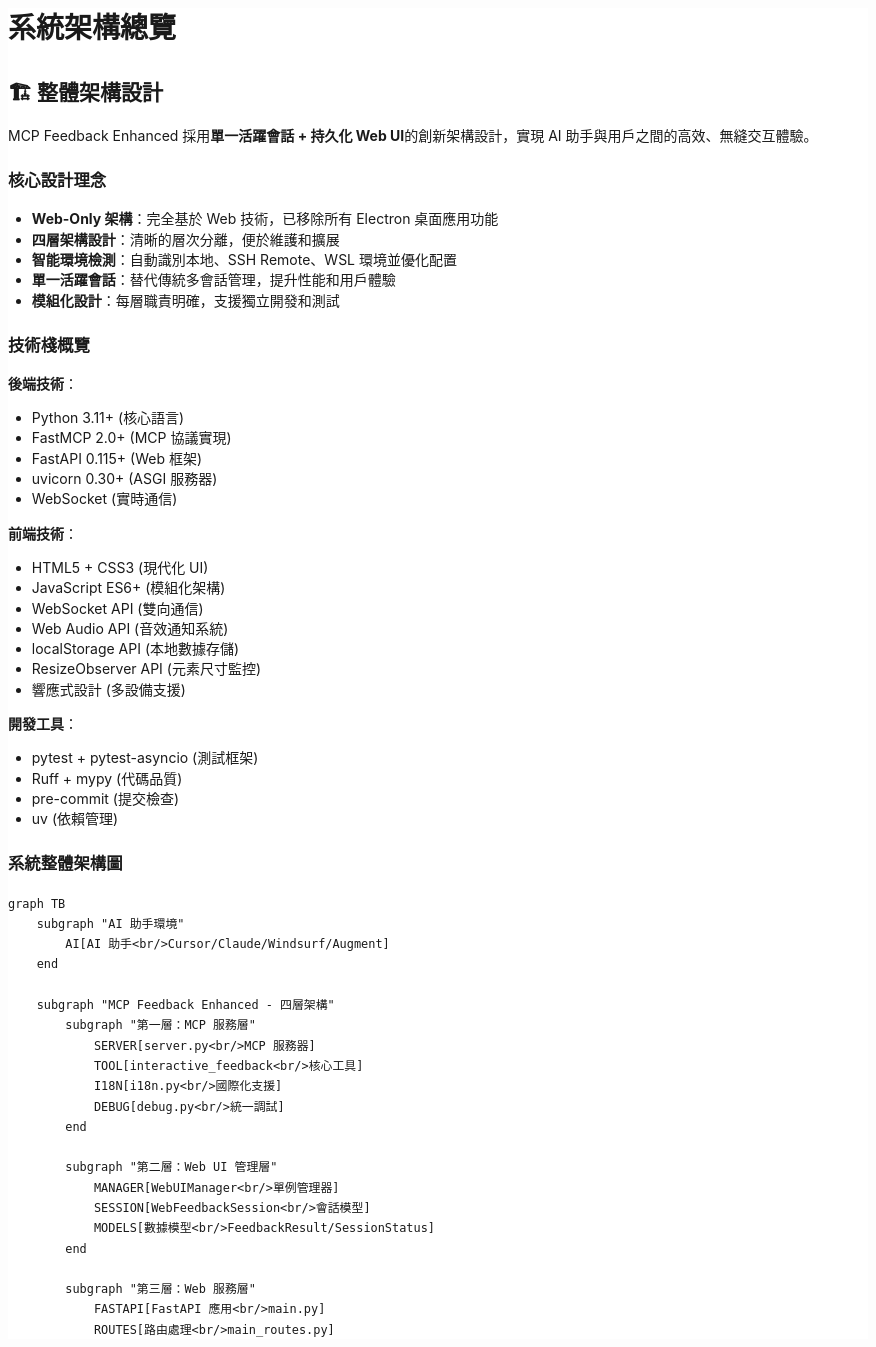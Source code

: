 # 系統架構總覽

## 🏗️ 整體架構設計

MCP Feedback Enhanced 採用**單一活躍會話 + 持久化 Web UI**的創新架構設計，實現 AI 助手與用戶之間的高效、無縫交互體驗。

### 核心設計理念

- **Web-Only 架構**：完全基於 Web 技術，已移除所有 Electron 桌面應用功能
- **四層架構設計**：清晰的層次分離，便於維護和擴展
- **智能環境檢測**：自動識別本地、SSH Remote、WSL 環境並優化配置
- **單一活躍會話**：替代傳統多會話管理，提升性能和用戶體驗
- **模組化設計**：每層職責明確，支援獨立開發和測試

### 技術棧概覽

**後端技術**：
- Python 3.11+ (核心語言)
- FastMCP 2.0+ (MCP 協議實現)
- FastAPI 0.115+ (Web 框架)
- uvicorn 0.30+ (ASGI 服務器)
- WebSocket (實時通信)

**前端技術**：
- HTML5 + CSS3 (現代化 UI)
- JavaScript ES6+ (模組化架構)
- WebSocket API (雙向通信)
- Web Audio API (音效通知系統)
- localStorage API (本地數據存儲)
- ResizeObserver API (元素尺寸監控)
- 響應式設計 (多設備支援)

**開發工具**：
- pytest + pytest-asyncio (測試框架)
- Ruff + mypy (代碼品質)
- pre-commit (提交檢查)
- uv (依賴管理)

### 系統整體架構圖

```mermaid
graph TB
    subgraph "AI 助手環境"
        AI[AI 助手<br/>Cursor/Claude/Windsurf/Augment]
    end

    subgraph "MCP Feedback Enhanced - 四層架構"
        subgraph "第一層：MCP 服務層"
            SERVER[server.py<br/>MCP 服務器]
            TOOL[interactive_feedback<br/>核心工具]
            I18N[i18n.py<br/>國際化支援]
            DEBUG[debug.py<br/>統一調試]
        end

        subgraph "第二層：Web UI 管理層"
            MANAGER[WebUIManager<br/>單例管理器]
            SESSION[WebFeedbackSession<br/>會話模型]
            MODELS[數據模型<br/>FeedbackResult/SessionStatus]
        end

        subgraph "第三層：Web 服務層"
            FASTAPI[FastAPI 應用<br/>main.py]
            ROUTES[路由處理<br/>main_routes.py]
```